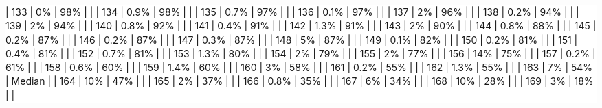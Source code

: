 | 133 | 0% | 98% |  |
| 134 | 0.9% | 98% |  |
| 135 | 0.7% | 97% |  |
| 136 | 0.1% | 97% |  |
| 137 | 2% | 96% |  |
| 138 | 0.2% | 94% |  |
| 139 | 2% | 94% |  |
| 140 | 0.8% | 92% |  |
| 141 | 0.4% | 91% |  |
| 142 | 1.3% | 91% |  |
| 143 | 2% | 90% |  |
| 144 | 0.8% | 88% |  |
| 145 | 0.2% | 87% |  |
| 146 | 0.2% | 87% |  |
| 147 | 0.3% | 87% |  |
| 148 | 5% | 87% |  |
| 149 | 0.1% | 82% |  |
| 150 | 0.2% | 81% |  |
| 151 | 0.4% | 81% |  |
| 152 | 0.7% | 81% |  |
| 153 | 1.3% | 80% |  |
| 154 | 2% | 79% |  |
| 155 | 2% | 77% |  |
| 156 | 14% | 75% |  |
| 157 | 0.2% | 61% |  |
| 158 | 0.6% | 60% |  |
| 159 | 1.4% | 60% |  |
| 160 | 3% | 58% |  |
| 161 | 0.2% | 55% |  |
| 162 | 1.3% | 55% |  |
| 163 | 7% | 54% | Median |
| 164 | 10% | 47% |  |
| 165 | 2% | 37% |  |
| 166 | 0.8% | 35% |  |
| 167 | 6% | 34% |  |
| 168 | 10% | 28% |  |
| 169 | 3% | 18% |  |